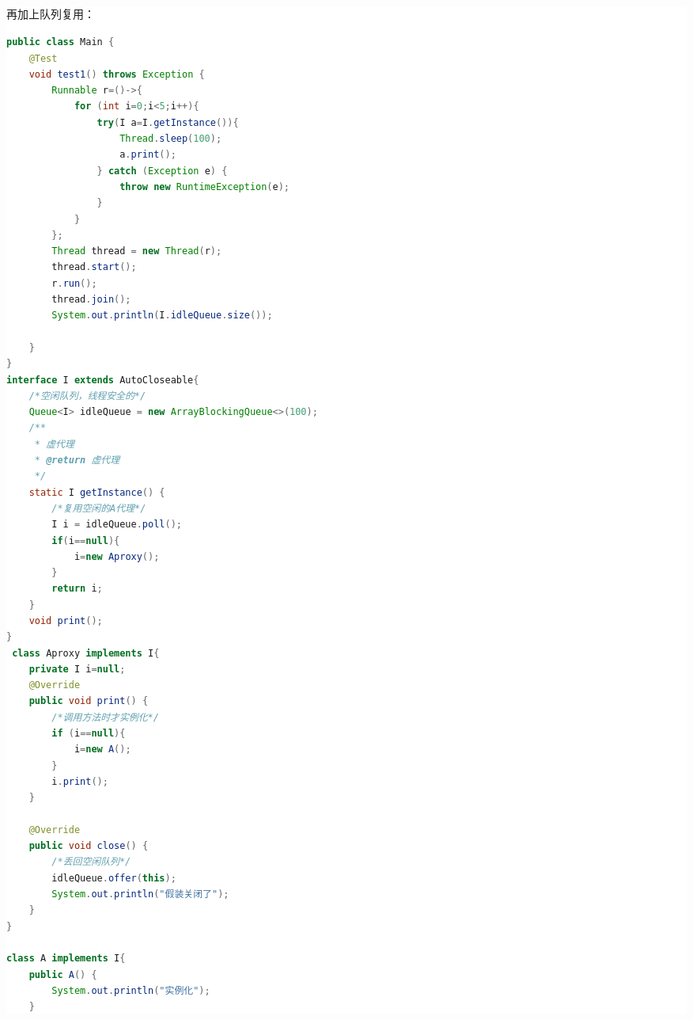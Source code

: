 再加上队列复用：

```java
public class Main {
    @Test
    void test1() throws Exception {
        Runnable r=()->{
            for (int i=0;i<5;i++){
                try(I a=I.getInstance()){
                    Thread.sleep(100);
                    a.print();
                } catch (Exception e) {
                    throw new RuntimeException(e);
                }
            }
        };
        Thread thread = new Thread(r);
        thread.start();
        r.run();
        thread.join();
        System.out.println(I.idleQueue.size());

    }
}
interface I extends AutoCloseable{
    /*空闲队列，线程安全的*/
    Queue<I> idleQueue = new ArrayBlockingQueue<>(100);
    /**
     * 虚代理
     * @return 虚代理
     */
    static I getInstance() {
        /*复用空闲的A代理*/
        I i = idleQueue.poll();
        if(i==null){
            i=new Aproxy();
        }
        return i;
    }
    void print();
}
 class Aproxy implements I{
    private I i=null;
    @Override
    public void print() {
        /*调用方法时才实例化*/
        if (i==null){
            i=new A();
        }
        i.print();
    }

    @Override
    public void close() {
        /*丢回空闲队列*/
        idleQueue.offer(this);
        System.out.println("假装关闭了");
    }
}

class A implements I{
    public A() {
        System.out.println("实例化");
    }
```
